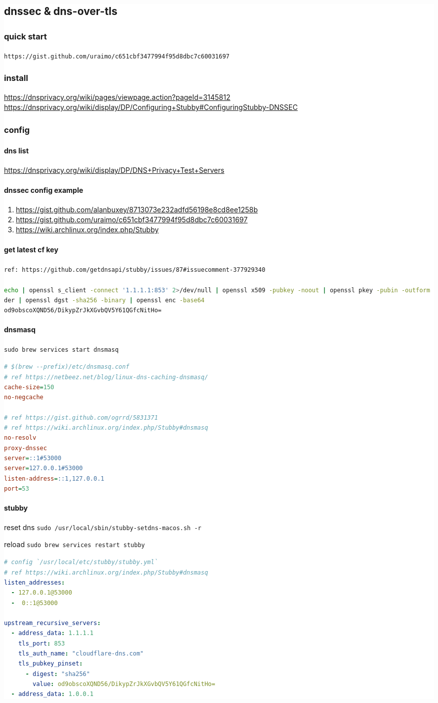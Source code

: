 ## dnssec & dns-over-tls
### quick start
```
https://gist.github.com/uraimo/c651cbf3477994f95d8dbc7c60031697
```
### install
https://dnsprivacy.org/wiki/pages/viewpage.action?pageId=3145812
https://dnsprivacy.org/wiki/display/DP/Configuring+Stubby#ConfiguringStubby-DNSSEC
### config
#### dns list
https://dnsprivacy.org/wiki/display/DP/DNS+Privacy+Test+Servers
#### dnssec config example
1. https://gist.github.com/alanbuxey/8713073e232adfd56198e8cd8ee1258b
1. https://gist.github.com/uraimo/c651cbf3477994f95d8dbc7c60031697
1. https://wiki.archlinux.org/index.php/Stubby
#### get latest cf key
```sh
ref: https://github.com/getdnsapi/stubby/issues/87#issuecomment-377929340

echo | openssl s_client -connect '1.1.1.1:853' 2>/dev/null | openssl x509 -pubkey -noout | openssl pkey -pubin -outform der | openssl dgst -sha256 -binary | openssl enc -base64
od9obscoXQND56/DikypZrJkXGvbQV5Y61QGfcNitHo=

```
#### dnsmasq
`sudo brew services start dnsmasq`
```ini
# $(brew --prefix)/etc/dnsmasq.conf
# ref https://netbeez.net/blog/linux-dns-caching-dnsmasq/
cache-size=150
no-negcache

# ref https://gist.github.com/ogrrd/5831371
# ref https://wiki.archlinux.org/index.php/Stubby#dnsmasq
no-resolv
proxy-dnssec
server=::1#53000
server=127.0.0.1#53000
listen-address=::1,127.0.0.1
port=53
```
#### stubby
reset dns `sudo /usr/local/sbin/stubby-setdns-macos.sh -r`

reload `sudo brew services restart stubby`
```yaml
# config `/usr/local/etc/stubby/stubby.yml`
# ref https://wiki.archlinux.org/index.php/Stubby#dnsmasq
listen_addresses:
  - 127.0.0.1@53000
  -  0::1@53000

upstream_recursive_servers:
  - address_data: 1.1.1.1
    tls_port: 853
    tls_auth_name: "cloudflare-dns.com"
    tls_pubkey_pinset:
      - digest: "sha256"
        value: od9obscoXQND56/DikypZrJkXGvbQV5Y61QGfcNitHo=
  - address_data: 1.0.0.1
```